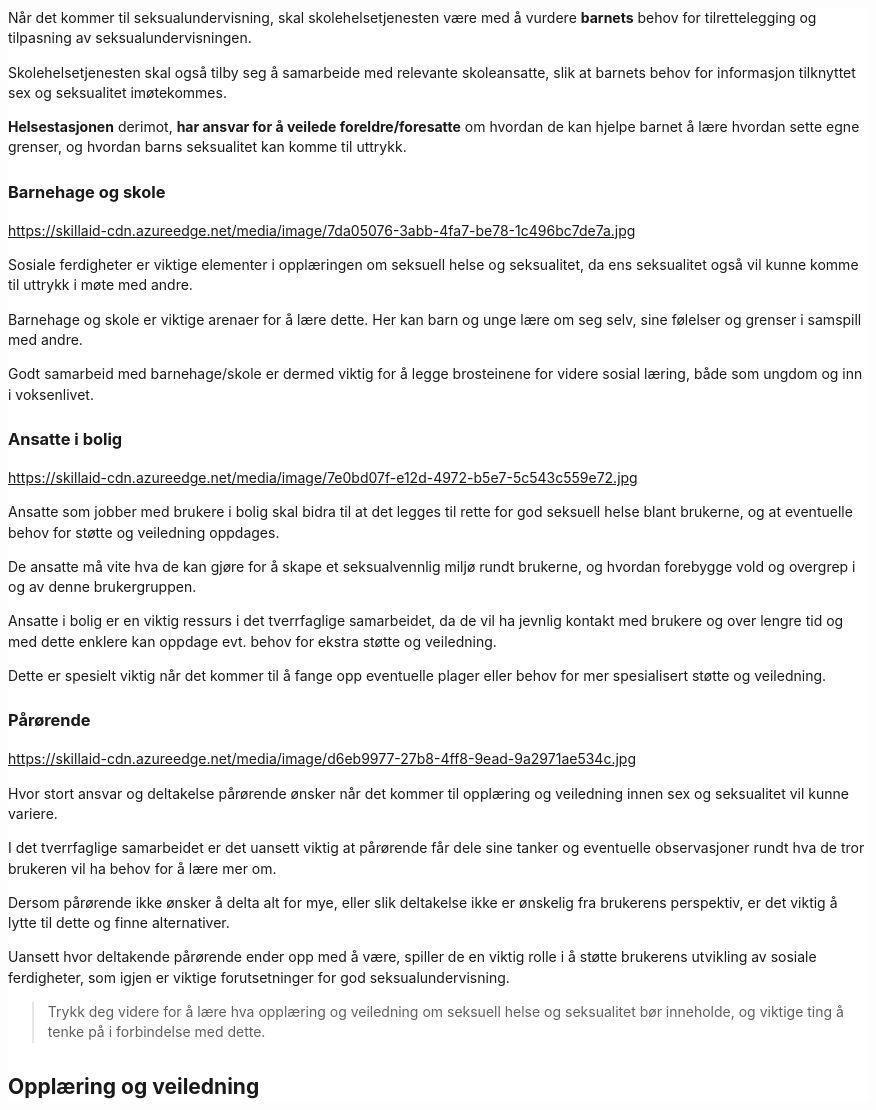 Når det kommer til seksualundervisning, skal skolehelsetjenesten være med å vurdere **barnets** behov for tilrettelegging og tilpasning av seksualundervisningen.

Skolehelsetjenesten skal også tilby seg å samarbeide med relevante skoleansatte, slik at barnets behov for informasjon tilknyttet sex og seksualitet imøtekommes.

**Helsestasjonen** derimot, **har ansvar for å veilede foreldre/foresatte** om hvordan de kan hjelpe barnet å lære hvordan sette egne grenser, og hvordan barns seksualitet kan komme til uttrykk.

### Barnehage og skole
https://skillaid-cdn.azureedge.net/media/image/7da05076-3abb-4fa7-be78-1c496bc7de7a.jpg

Sosiale ferdigheter er viktige elementer i opplæringen om seksuell helse og seksualitet, da ens seksualitet også vil kunne komme til uttrykk i møte med andre.

Barnehage og skole er viktige arenaer for å lære dette. Her kan barn og unge lære om seg selv, sine følelser og grenser i samspill med andre.

Godt samarbeid med barnehage/skole er dermed viktig for å legge brosteinene for videre sosial læring, både som ungdom og inn i voksenlivet.

### Ansatte i bolig
https://skillaid-cdn.azureedge.net/media/image/7e0bd07f-e12d-4972-b5e7-5c543c559e72.jpg

Ansatte som jobber med brukere i bolig skal bidra til at det legges til rette for god seksuell helse blant brukerne, og at eventuelle behov for støtte og veiledning oppdages.

De ansatte må vite hva de kan gjøre for å skape et seksualvennlig miljø rundt brukerne, og hvordan forebygge vold og overgrep i og av denne brukergruppen.

Ansatte i bolig er en viktig ressurs i det tverrfaglige samarbeidet, da de vil ha jevnlig kontakt med brukere og over lengre tid og med dette enklere kan oppdage evt.  behov for ekstra støtte og veiledning.

Dette er spesielt viktig når det kommer til å fange opp eventuelle plager eller behov for mer spesialisert støtte og veiledning.

### Pårørende
https://skillaid-cdn.azureedge.net/media/image/d6eb9977-27b8-4ff8-9ead-9a2971ae534c.jpg

Hvor stort ansvar og deltakelse pårørende ønsker når det kommer til opplæring og veiledning innen sex og seksualitet vil kunne variere.

I det tverrfaglige samarbeidet er det uansett viktig at pårørende får dele sine tanker og eventuelle observasjoner rundt hva de tror brukeren vil ha behov for å lære mer om.

Dersom pårørende ikke ønsker å delta alt for mye, eller slik deltakelse ikke er ønskelig fra brukerens perspektiv, er det viktig å lytte til dette og finne alternativer.

Uansett hvor deltakende pårørende ender opp med å være, spiller de en viktig rolle i å støtte brukerens utvikling av sosiale ferdigheter, som igjen er viktige forutsetninger for god seksualundervisning.

> Trykk deg videre for å lære hva opplæring og veiledning om seksuell helse og seksualitet bør inneholde, og viktige ting å tenke på i forbindelse med dette.

## Opplæring og veiledning
[//]: # ({
  "description": null,
  "required": true,
  "locked": false
})
